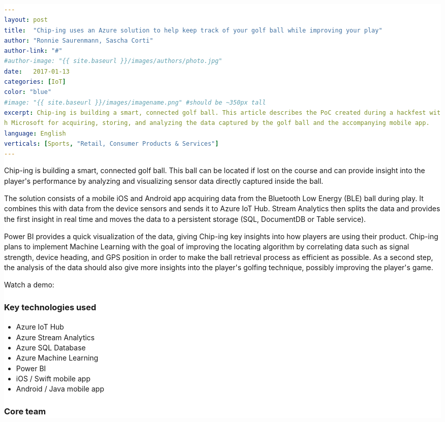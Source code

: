```yaml
---
layout: post
title:  "Chip-ing uses an Azure solution to help keep track of your golf ball while improving your play"
author: "Ronnie Saurenmann, Sascha Corti"
author-link: "#"
#author-image: "{{ site.baseurl }}/images/authors/photo.jpg"
date:   2017-01-13
categories: [IoT]
color: "blue"
#image: "{{ site.baseurl }}/images/imagename.png" #should be ~350px tall
excerpt: Chip-ing is building a smart, connected golf ball. This article describes the PoC created during a hackfest with Microsoft for acquiring, storing, and analyzing the data captured by the golf ball and the accompanying mobile app.  
language: English
verticals: [Sports, "Retail, Consumer Products & Services"]
---
```



Chip-ing is building a smart, connected golf ball. This ball can be located if lost on the course and can provide insight into the player's performance by analyzing and visualizing sensor data directly captured inside the ball.

The solution consists of a mobile iOS and Android app acquiring data from the Bluetooth Low Energy (BLE) ball during play. It combines this with data from the device sensors and sends it to Azure IoT Hub. Stream Analytics then splits the data and provides the first insight in real time and moves the data to a persistent storage (SQL, DocumentDB or Table service). 

Power BI provides a quick visualization of the data, giving Chip-ing key insights into how players are using their product. Chip-ing plans to implement Machine Learning with the goal of improving the locating algorithm by correlating data such as signal strength, device heading, and GPS position in order to make the ball retrieval process as efficient as possible. As a second step, the analysis of the data should also give more insights into the player's golfing technique, possibly improving the player's game.

Watch a demo:

<iframe src="https://player.vimeo.com/video/137570695" width="640" height="360" frameborder="0" webkitallowfullscreen mozallowfullscreen allowfullscreen></iframe>
 
### Key technologies used

- Azure IoT Hub
- Azure Stream Analytics
- Azure SQL Database
- Azure Machine Learning
- Power BI
- iOS / Swift mobile app
- Android / Java mobile app
 
### Core team
